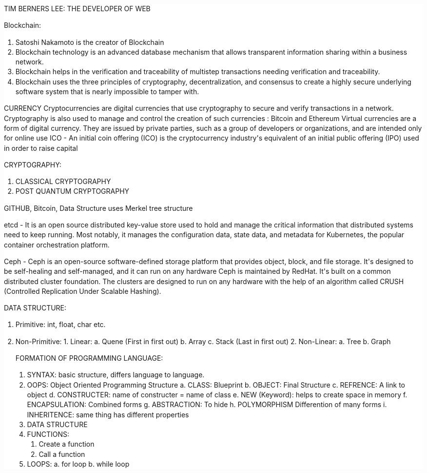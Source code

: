 TIM BERNERS LEE: THE DEVELOPER OF WEB

Blockchain:
1. Satoshi Nakamoto is the creator of Blockchain
2. Blockchain technology is an advanced database mechanism that allows transparent information sharing within a business network.
3. Blockchain helps in the verification and traceability of multistep transactions needing verification and traceability.
4. Blockchain uses the three principles of cryptography, decentralization, and consensus to create a highly secure underlying software system that is nearly impossible to tamper with.


CURRENCY
Cryptocurrencies are digital currencies that use cryptography to secure and verify transactions in a network. Cryptography is also used to manage and control the creation of such currencies : Bitcoin and Ethereum
Virtual currencies are a form of digital currency. They are issued by private parties, such as a group of developers or organizations, and are intended only for online use
ICO - An initial coin offering (ICO) is the cryptocurrency industry's equivalent of an initial public offering (IPO) used in order to raise capital

CRYPTOGRAPHY: 
1. CLASSICAL CRYPTOGRAPHY
2. POST QUANTUM CRYPTOGRAPHY

GITHUB, Bitcoin, Data Structure uses Merkel tree structure

etcd - It is an open source distributed key-value store used to hold and manage the critical information that distributed systems need to keep running. Most notably, it manages the configuration data, state data, and metadata for Kubernetes, the popular container orchestration platform.

Ceph - Ceph is an open-source software-defined storage platform that provides object, block, and file storage. It's designed to be self-healing and self-managed, and it can run on any hardware Ceph is maintained by RedHat. It's built on a common distributed cluster foundation. The clusters are designed to run on any hardware with the help of an algorithm called CRUSH (Controlled Replication Under Scalable Hashing).

DATA STRUCTURE:

1. Primitive: int, float, char etc.
2. Non-Primitive:
       1. Linear:
            a. Quene (First in first out)
            b. Array
            c. Stack (Last in first out)
       2. Non-Linear:
            a. Tree
            b. Graph

   FORMATION OF PROGRAMMING LANGUAGE:
   1. SYNTAX: basic structure, differs language to language.
   2. OOPS: Object Oriented Programming Structure
             a. CLASS: Blueprint
             b. OBJECT: Final Structure
             c. REFRENCE: A link to object
             d. CONSTRUCTER: name of constructer = name of class
             e. NEW (Keyword): helps to create space in memory
             f. ENCAPSULATION: Combined forms
             g. ABSTRACTION: To hide
             h. POLYMORPHISM Differention of many forms
             i. INHERITENCE: same thing has different properties
   4. DATA STRUCTURE
   5. FUNCTIONS:
         1. Create a function
         2. Call a function   
   6. LOOPS:
          a. for loop
          b. while loop